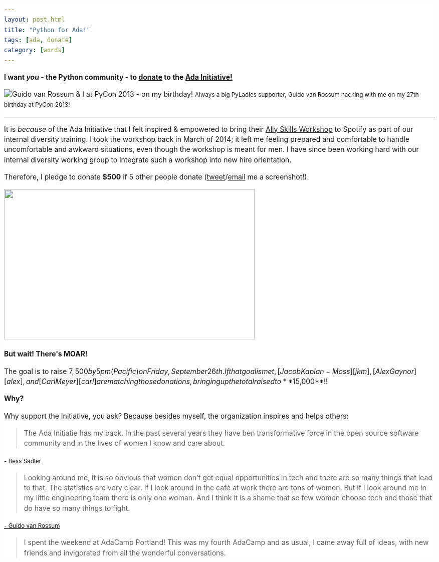 ```yaml
---
layout: post.html
title: "Python for Ada!"
tags: [ada, donate]
category: [words]
---
```


**I want *you* - the Python community - to [donate][donate] to the [Ada Initiative!][ada]**

<img class="displayed" src="{{ get_asset('images/guido-me-pycon-2013.jpg') }}" width="400" alt="Guido van Rossum & I at PyCon 2013 - on my birthday!"/>
<small>Always a big PyLadies supporter, Guido van Rossum hacking with me on my 27th birthday at PyCon 2013!</small>

<hr>

It is *because* of the Ada Initiative that I felt inspired & empowered to bring their [Ally Skills Workshop][ally] to Spotify as part of our internal diversity training.  I took the workshop back in March of 2014; it left me feeling prepared and comfortable to handle uncomfortable and awkward situations, even though the workshop is meant for men.  I have since been working hard with our internal diversity working group to integrate such a workshop into new hire orientation.

Therefore, I pledge to donate **$500** if 5 other people donate ([tweet][tweet]/[email][email] me a screenshot!).

<a href="https://supportada.org?campaign=python"><img class="displayed" src="https://adainitiative.org/counters/2014counter-python.svg" width="500" height="300" /></a>

**But wait! There's MOAR!**

The goal is to raise $7,500 by 5pm (Pacific) on Friday, September 26th.  If that goal is met, [Jacob Kaplan-Moss][jkm], [Alex Gaynor][alex], and [Carl Meyer][carl] are matching those donations, bringing up the total raised to **$15,000**!!

**Why?**

Why support the Initiative, you ask?  Because besides myself, the organization inspires and helps others:

> The Ada Initiatie has my back.  In the past several years they have ben transformative force in the open source software community and in the lives of women I know and care about.

<small><a href="http://www.ibiblio.org/bess/?p=329">- Bess Sadler</a></small>

> Looking around me, it is so obvious that women don’t get equal opportunities in tech and there are so many things that lead to that. The statistics are very clear. If I look around in the café at work there are tons of women. But if I look around me in my little engineering team there is only one woman. And I think it is a shame that so few women choose tech and those that do have so many things to fight.

<small><a href="https://adainitiative.org/2014/09/why-guido-van-rossum-supports-the-ada-initiative-wears-a-python-is-for-girls-shirt-and-answered-questions-from-only-women-at-pycon-2014/">- Guido van Rossum</a></small>

> I spent the weekend at AdaCamp Portland! This was my fourth AdaCamp and as usual, I came away full of ideas, with new friends and invigorated from all the wonderful conversations.


[ada]: http://adainitiative.org/
[ally]: https://adainitiative.org/what-we-do/workshops-and-training/
[tweet]: https://twitter.com/roguelynn
[email]: mailto:lynn[at]lynnroot[dot]com?subject=Ada%20Donation%20Matching
[donate]: https://supportada.org?campaign=python
[geekfemallies]: http://geekfeminism.wikia.com/wiki/Resources_for_allies
[geekfem]: http://geekfeminism.org/
[capawk]: http://captainawkward.com/
[jkm]: http://jacobian.org/writing/python4ada/
[alex]: http://alexgaynor.net/
[carl]: http://oddbird.net/authors/carl/
[1]: http://lwn.net/Articles/252073/
[2]: http://geekfeminism.wikia.com/wiki/Cisgender_Programmer_Privilege_Checklist
[3]: http://www.doctornerdlove.com/2011/11/nerds-and-male-privilege/all/1/
[4]: http://www.cryptocracy.com/blog/2013/11/23/dick-jokes-and-devops/
[5]: http://www.letsgetlouder.com/
[val]: http://adainitiative.org/about-us/founders-and-staff/#valerie
